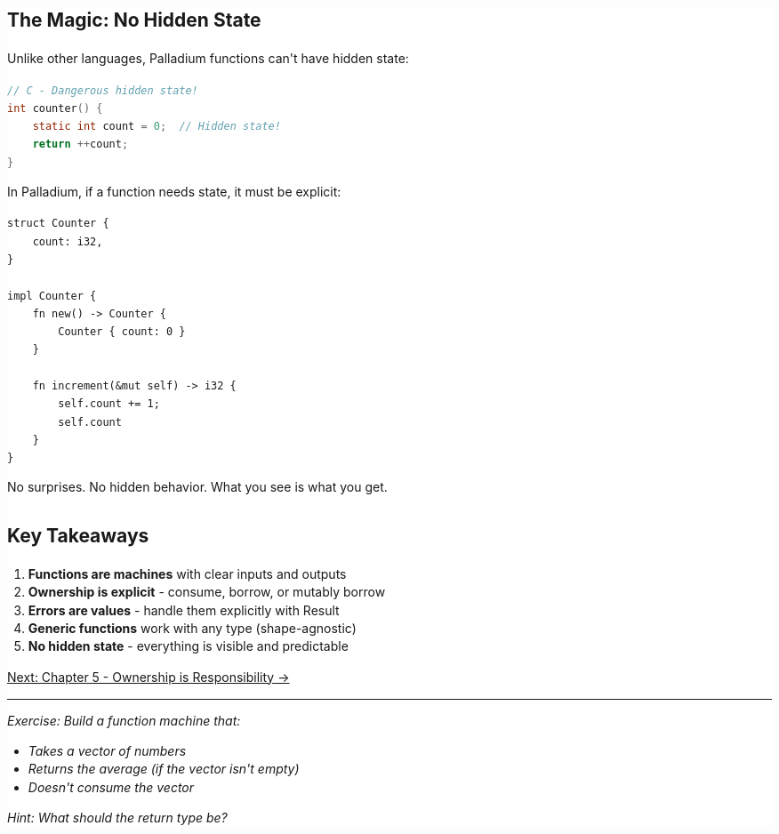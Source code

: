 ## The Magic: No Hidden State

Unlike other languages, Palladium functions can't have hidden state:

```c
// C - Dangerous hidden state!
int counter() {
    static int count = 0;  // Hidden state!
    return ++count;
}
```

In Palladium, if a function needs state, it must be explicit:

```palladium
struct Counter {
    count: i32,
}

impl Counter {
    fn new() -> Counter {
        Counter { count: 0 }
    }
    
    fn increment(&mut self) -> i32 {
        self.count += 1;
        self.count
    }
}
```

No surprises. No hidden behavior. What you see is what you get.

## Key Takeaways

1. **Functions are machines** with clear inputs and outputs
2. **Ownership is explicit** - consume, borrow, or mutably borrow
3. **Errors are values** - handle them explicitly with Result
4. **Generic functions** work with any type (shape-agnostic)
5. **No hidden state** - everything is visible and predictable

[Next: Chapter 5 - Ownership is Responsibility →](chapter_5_ownership.md)

---

*Exercise: Build a function machine that:*
- *Takes a vector of numbers*
- *Returns the average (if the vector isn't empty)*
- *Doesn't consume the vector*

*Hint: What should the return type be?*